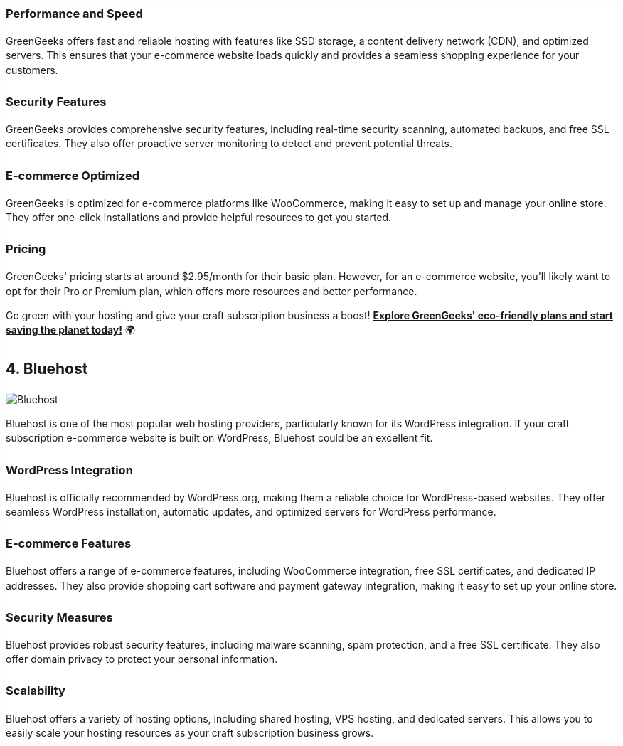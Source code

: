 ### Performance and Speed
GreenGeeks offers fast and reliable hosting with features like SSD storage, a content delivery network (CDN), and optimized servers. This ensures that your e-commerce website loads quickly and provides a seamless shopping experience for your customers.

### Security Features
GreenGeeks provides comprehensive security features, including real-time security scanning, automated backups, and free SSL certificates. They also offer proactive server monitoring to detect and prevent potential threats.

### E-commerce Optimized
GreenGeeks is optimized for e-commerce platforms like WooCommerce, making it easy to set up and manage your online store. They offer one-click installations and provide helpful resources to get you started.

### Pricing
GreenGeeks' pricing starts at around $2.95/month for their basic plan. However, for an e-commerce website, you'll likely want to opt for their Pro or Premium plan, which offers more resources and better performance.

Go green with your hosting and give your craft subscription business a boost! **[Explore GreenGeeks' eco-friendly plans and start saving the planet today!](https://snipitx.com/greengeeks-jy)** 🌍

## 4. Bluehost

![Bluehost](https://i.imgur.com/PasFF9E.jpeg "Bluehost Hosting")

Bluehost is one of the most popular web hosting providers, particularly known for its WordPress integration. If your craft subscription e-commerce website is built on WordPress, Bluehost could be an excellent fit.

### WordPress Integration
Bluehost is officially recommended by WordPress.org, making them a reliable choice for WordPress-based websites. They offer seamless WordPress installation, automatic updates, and optimized servers for WordPress performance.

### E-commerce Features
Bluehost offers a range of e-commerce features, including WooCommerce integration, free SSL certificates, and dedicated IP addresses. They also provide shopping cart software and payment gateway integration, making it easy to set up your online store.

### Security Measures
Bluehost provides robust security features, including malware scanning, spam protection, and a free SSL certificate. They also offer domain privacy to protect your personal information.

### Scalability
Bluehost offers a variety of hosting options, including shared hosting, VPS hosting, and dedicated servers. This allows you to easily scale your hosting resources as your craft subscription business grows.
